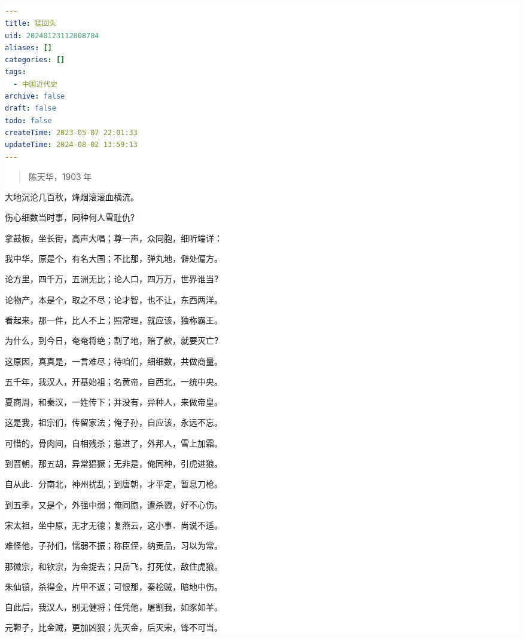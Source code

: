 ```yaml
---
title: 猛回头
uid: 20240123112808784
aliases: []
categories: []
tags:
  - 中国近代史
archive: false
draft: false
todo: false
createTime: 2023-05-07 22:01:33
updateTime: 2024-08-02 13:59:13
---
```


> 陈天华，1903 年

大地沉沦几百秋，烽烟滚滚血横流。

伤心细数当时事，同种何人雪耻仇?

拿鼓板，坐长街，高声大唱；尊一声，众同胞，细听端详：

我中华，原是个，有名大国；不比那，弹丸地，僻处偏方。

论方里，四千万，五洲无比；论人口，四万万，世界谁当?

论物产，本是个，取之不尽；论才智，也不让，东西两洋。

看起来，那一件，比人不上；照常理，就应该，独称霸王。

为什么，到今日，奄奄将绝；割了地，赔了款，就要灭亡?

这原因，真真是，一言难尽；待咱们，细细数，共做商量。

五千年，我汉人，开基始祖；名黄帝，自西北，一统中央。

夏商周，和秦汉，一姓传下；并没有，异种人，来做帝皇。

这是我，祖宗们，传留家法；俺子孙，自应该，永远不忘。

可惜的，骨肉间，自相残杀；惹进了，外邦人，雪上加霜。

到晋朝，那五胡，异常猖獗；无非是，俺同种，引虎进狼。

自从此．分南北，神州扰乱；到唐朝，才平定，暂息刀枪。

到五季，又是个，外强中弱；俺同胞，遭杀戮，好不心伤。

宋太祖，坐中原，无才无德；复燕云，这小事．尚说不适。

难怪他，子孙们，懦弱不振；称臣侄，纳贡品，习以为常。

那徽宗，和钦宗，为金捉去；只岳飞，打死仗，敌住虎狼。

朱仙镇，杀得金，片甲不返；可恨那，秦桧贼，暗地中伤。

自此后，我汉人，别无健将；任凭他，屠割我，如豕如羊。

元靼子，比金贼，更加凶狠；先灭金，后灭宋，锋不可当。
